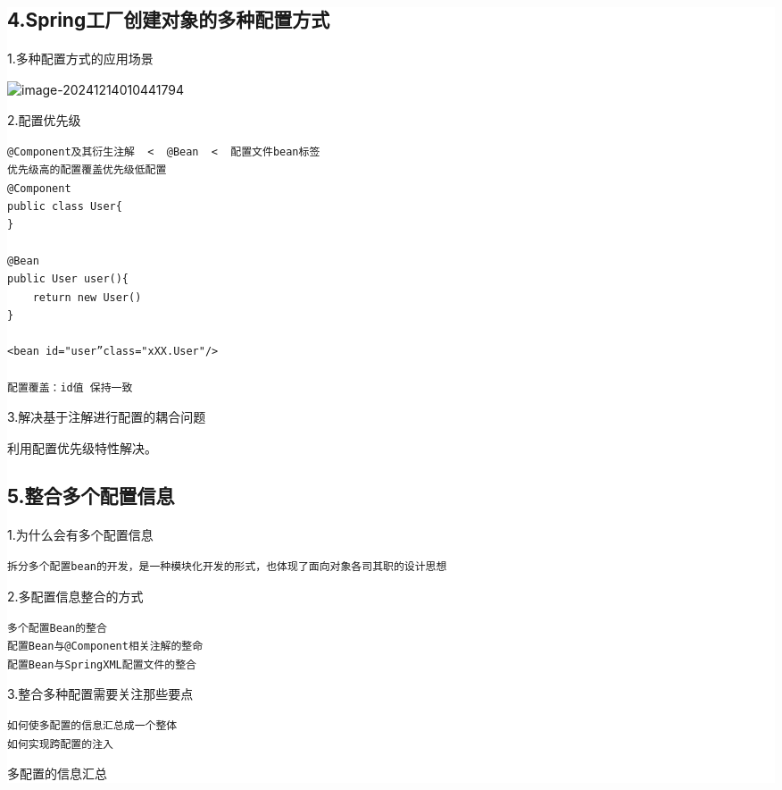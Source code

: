 

## 4.Spring工厂创建对象的多种配置方式

1.多种配置方式的应用场景

![image-20241214010441794](D:\github\atlantis258\spring\spring-annotation\readme\8.png)

2.配置优先级

```
@Component及其衍生注解  <  @Bean  <  配置文件bean标签
优先级高的配置覆盖优先级低配置
@Component
public class User{
}

@Bean
public User user(){
	return new User()
}

<bean id="user”class="xXX.User"/>

配置覆盖：id值 保持一致
```

3.解决基于注解进行配置的耦合问题

利用配置优先级特性解决。



## 5.整合多个配置信息

1.为什么会有多个配置信息

```
拆分多个配置bean的开发，是一种模块化开发的形式，也体现了面向对象各司其职的设计思想
```

2.多配置信息整合的方式

```
多个配置Bean的整合
配置Bean与@Component相关注解的整命
配置Bean与SpringXML配置文件的整合
```

3.整合多种配置需要关注那些要点

```
如何使多配置的信息汇总成一个整体
如何实现跨配置的注入
```

多配置的信息汇总
